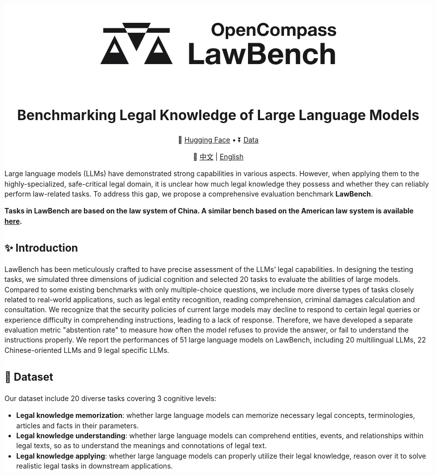 <div align = center>
    <img width = '540' height = '160' src = './figs/LawBench Logo.png'>
</div>
<h1 align="center">Benchmarking Legal Knowledge of Large Language Models</h1> </center>
<p align="center">
  🤗 <a href="https://huggingface.co/opencompass" target="_blank">Hugging Face</a> • ⏬ <a href="https://github.com/open-compass/LawBench/tree/main/data" target="_blank">Data</a>
</p>

<p align="center">
    📖 <a href="https://github.com/open-compass/LawBench/blob/main/README.md">   中文</a> | <a href="https://github.com/open-compass/LawBench/blob/main/README_EN.md">English</a>
</p>

Large language models (LLMs) have demonstrated strong capabilities in various aspects. However, when applying them to the highly-specialized, safe-critical legal domain, it is unclear how much legal knowledge they possess and whether they can reliably perform law-related tasks. To address this gap, we propose a comprehensive evaluation benchmark **LawBench**. 

**Tasks in LawBench are based on the law system of China. A similar bench based on the American law system is available [here](https://github.com/HazyResearch/legalbench).**

## ✨ Introduction
LawBench has been meticulously crafted to have precise assessment of the LLMs’ legal capabilities.
In designing the testing tasks, we simulated three dimensions of judicial cognition and selected 20 tasks to evaluate the abilities of large models. Compared to some existing benchmarks with only multiple-choice questions, we include more diverse types of tasks closely related to real-world applications, such as legal entity recognition, reading comprehension, criminal damages calculation and consultation.
We recognize that the security policies of current large models may decline to respond to certain legal queries or experience difficulty in comprehending instructions, leading to a lack of response. Therefore, we have developed a separate evaluation metric "abstention rate" to measure how often the model refuses to provide the answer, or fail to understand the instructions properly.
We report the performances of 51 large language models on LawBench, including 20 multilingual LLMs, 22 Chinese-oriented LLMs and 9 legal specific LLMs.

## 📖 Dataset
Our dataset include 20 diverse tasks covering 3 cognitive levels:
- **Legal knowledge memorization**: whether large language models can memorize necessary legal concepts, terminologies, articles and facts in their parameters.
- **Legal knowledge understanding**: whether large language models can comprehend entities, events, and relationships within legal texts, so as to understand the meanings and connotations of legal text.
- **Legal knowledge applying**: whether large language models can properly utilize their legal knowledge, reason over it to solve realistic legal tasks in downstream applications.
